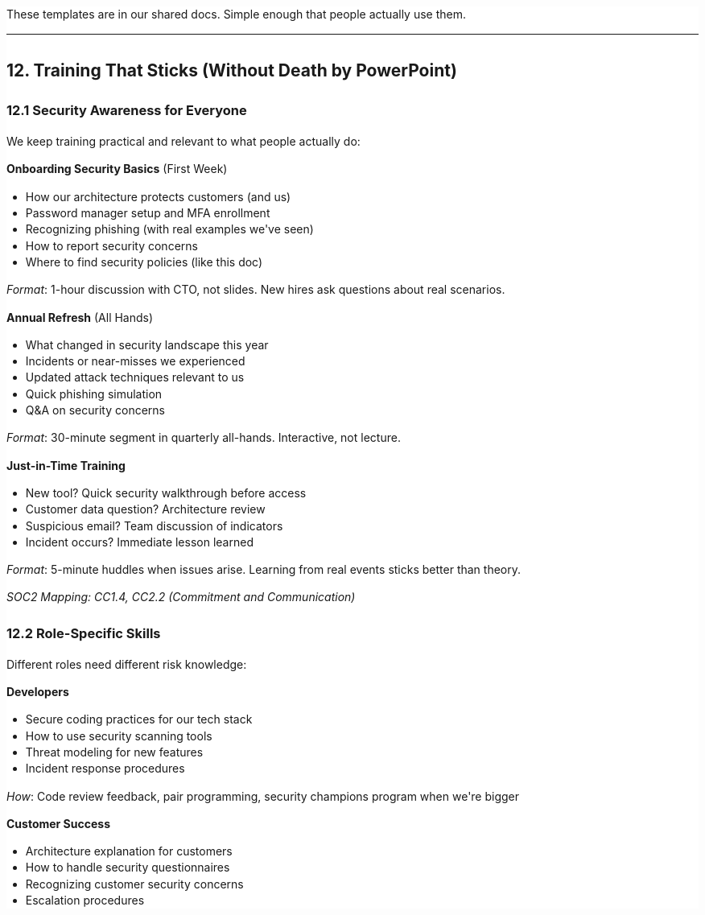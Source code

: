 These templates are in our shared docs. Simple enough that people actually use them.

---

## 12. Training That Sticks (Without Death by PowerPoint)

### 12.1 Security Awareness for Everyone

We keep training practical and relevant to what people actually do:

**Onboarding Security Basics** (First Week)
- How our architecture protects customers (and us)
- Password manager setup and MFA enrollment
- Recognizing phishing (with real examples we've seen)
- How to report security concerns
- Where to find security policies (like this doc)

*Format*: 1-hour discussion with CTO, not slides. New hires ask questions about real scenarios.

**Annual Refresh** (All Hands)
- What changed in security landscape this year
- Incidents or near-misses we experienced
- Updated attack techniques relevant to us
- Quick phishing simulation
- Q&A on security concerns

*Format*: 30-minute segment in quarterly all-hands. Interactive, not lecture.

**Just-in-Time Training**
- New tool? Quick security walkthrough before access
- Customer data question? Architecture review
- Suspicious email? Team discussion of indicators
- Incident occurs? Immediate lesson learned

*Format*: 5-minute huddles when issues arise. Learning from real events sticks better than theory.

*SOC2 Mapping: CC1.4, CC2.2 (Commitment and Communication)*

### 12.2 Role-Specific Skills

Different roles need different risk knowledge:

**Developers**
- Secure coding practices for our tech stack
- How to use security scanning tools
- Threat modeling for new features
- Incident response procedures

*How*: Code review feedback, pair programming, security champions program when we're bigger

**Customer Success**
- Architecture explanation for customers
- How to handle security questionnaires
- Recognizing customer security concerns
- Escalation procedures
